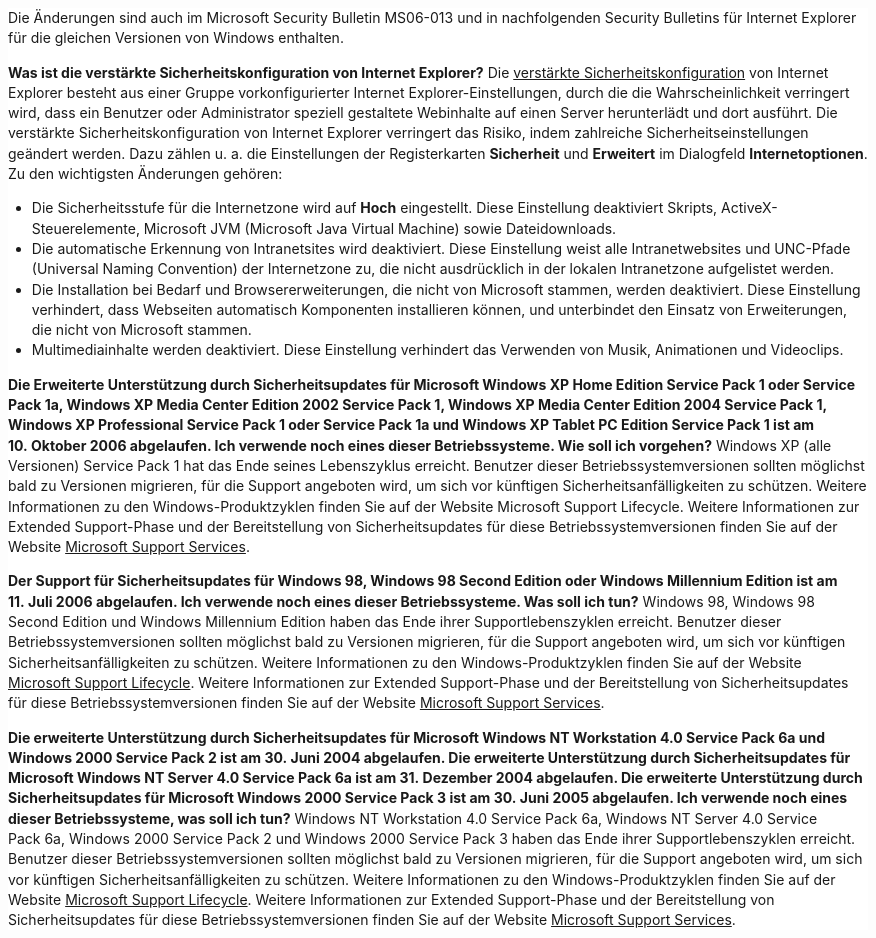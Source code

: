 Die Änderungen sind auch im Microsoft Security Bulletin MS06-013 und in nachfolgenden Security Bulletins für Internet Explorer für die gleichen Versionen von Windows enthalten.

**Was ist die verstärkte Sicherheitskonfiguration von Internet Explorer?**
Die [verstärkte Sicherheitskonfiguration](http://msdn2.microsoft.com/en-us/library/ms537183.aspx) von Internet Explorer besteht aus einer Gruppe vorkonfigurierter Internet Explorer-Einstellungen, durch die die Wahrscheinlichkeit verringert wird, dass ein Benutzer oder Administrator speziell gestaltete Webinhalte auf einen Server herunterlädt und dort ausführt. Die verstärkte Sicherheitskonfiguration von Internet Explorer verringert das Risiko, indem zahlreiche Sicherheitseinstellungen geändert werden. Dazu zählen u. a. die Einstellungen der Registerkarten **Sicherheit** und **Erweitert** im Dialogfeld **Internetoptionen**. Zu den wichtigsten Änderungen gehören:

-   Die Sicherheitsstufe für die Internetzone wird auf **Hoch** eingestellt. Diese Einstellung deaktiviert Skripts, ActiveX-Steuerelemente, Microsoft JVM (Microsoft Java Virtual Machine) sowie Dateidownloads.
-   Die automatische Erkennung von Intranetsites wird deaktiviert. Diese Einstellung weist alle Intranetwebsites und UNC-Pfade (Universal Naming Convention) der Internetzone zu, die nicht ausdrücklich in der lokalen Intranetzone aufgelistet werden.
-   Die Installation bei Bedarf und Browsererweiterungen, die nicht von Microsoft stammen, werden deaktiviert. Diese Einstellung verhindert, dass Webseiten automatisch Komponenten installieren können, und unterbindet den Einsatz von Erweiterungen, die nicht von Microsoft stammen.
-   Multimediainhalte werden deaktiviert. Diese Einstellung verhindert das Verwenden von Musik, Animationen und Videoclips.

**Die Erweiterte Unterstützung durch Sicherheitsupdates für Microsoft Windows XP Home Edition Service Pack 1 oder Service Pack 1a, Windows XP Media Center Edition 2002 Service Pack 1, Windows XP Media Center Edition 2004 Service Pack 1, Windows XP Professional Service Pack 1 oder Service Pack 1a und Windows XP Tablet PC Edition Service Pack 1 ist am 10. Oktober 2006 abgelaufen. Ich verwende noch eines dieser Betriebssysteme. Wie soll ich vorgehen?**
Windows XP (alle Versionen) Service Pack 1 hat das Ende seines Lebenszyklus erreicht. Benutzer dieser Betriebssystemversionen sollten möglichst bald zu Versionen migrieren, für die Support angeboten wird, um sich vor künftigen Sicherheitsanfälligkeiten zu schützen. Weitere Informationen zu den Windows-Produktzyklen finden Sie auf der Website Microsoft Support Lifecycle. Weitere Informationen zur Extended Support-Phase und der Bereitstellung von Sicherheitsupdates für diese Betriebssystemversionen finden Sie auf der Website [Microsoft Support Services](http://go.microsoft.com/fwlink/?linkid=33328).

**Der Support für Sicherheitsupdates für Windows 98, Windows 98 Second Edition oder Windows Millennium Edition ist am 11. Juli 2006 abgelaufen. Ich verwende noch eines dieser Betriebssysteme. Was soll ich tun?**
Windows 98, Windows 98 Second Edition und Windows Millennium Edition haben das Ende ihrer Supportlebenszyklen erreicht. Benutzer dieser Betriebssystemversionen sollten möglichst bald zu Versionen migrieren, für die Support angeboten wird, um sich vor künftigen Sicherheitsanfälligkeiten zu schützen. Weitere Informationen zu den Windows-Produktzyklen finden Sie auf der Website [Microsoft Support Lifecycle](http://support.microsoft.com/default.aspx?scid=fh;%5Bln%5D;lifecycle). Weitere Informationen zur Extended Support-Phase und der Bereitstellung von Sicherheitsupdates für diese Betriebssystemversionen finden Sie auf der Website [Microsoft Support Services](http://go.microsoft.com/fwlink/?linkid=33328).

**Die erweiterte Unterstützung durch Sicherheitsupdates für Microsoft Windows NT Workstation 4.0 Service Pack 6a und Windows 2000 Service Pack 2 ist am 30. Juni 2004 abgelaufen. Die erweiterte Unterstützung durch Sicherheitsupdates für Microsoft Windows NT Server 4.0 Service Pack 6a ist am 31. Dezember 2004 abgelaufen. Die erweiterte Unterstützung durch Sicherheitsupdates für Microsoft Windows 2000 Service Pack 3 ist am 30. Juni 2005 abgelaufen. Ich verwende noch eines dieser Betriebssysteme, was soll ich tun?**
Windows NT Workstation 4.0 Service Pack 6a, Windows NT Server 4.0 Service Pack 6a, Windows 2000 Service Pack 2 und Windows 2000 Service Pack 3 haben das Ende ihrer Supportlebenszyklen erreicht. Benutzer dieser Betriebssystemversionen sollten möglichst bald zu Versionen migrieren, für die Support angeboten wird, um sich vor künftigen Sicherheitsanfälligkeiten zu schützen. Weitere Informationen zu den Windows-Produktzyklen finden Sie auf der Website [Microsoft Support Lifecycle](http://support.microsoft.com/default.aspx?scid=fh;%5Bln%5D;lifecycle). Weitere Informationen zur Extended Support-Phase und der Bereitstellung von Sicherheitsupdates für diese Betriebssystemversionen finden Sie auf der Website [Microsoft Support Services](http://go.microsoft.com/fwlink/?linkid=33328).
